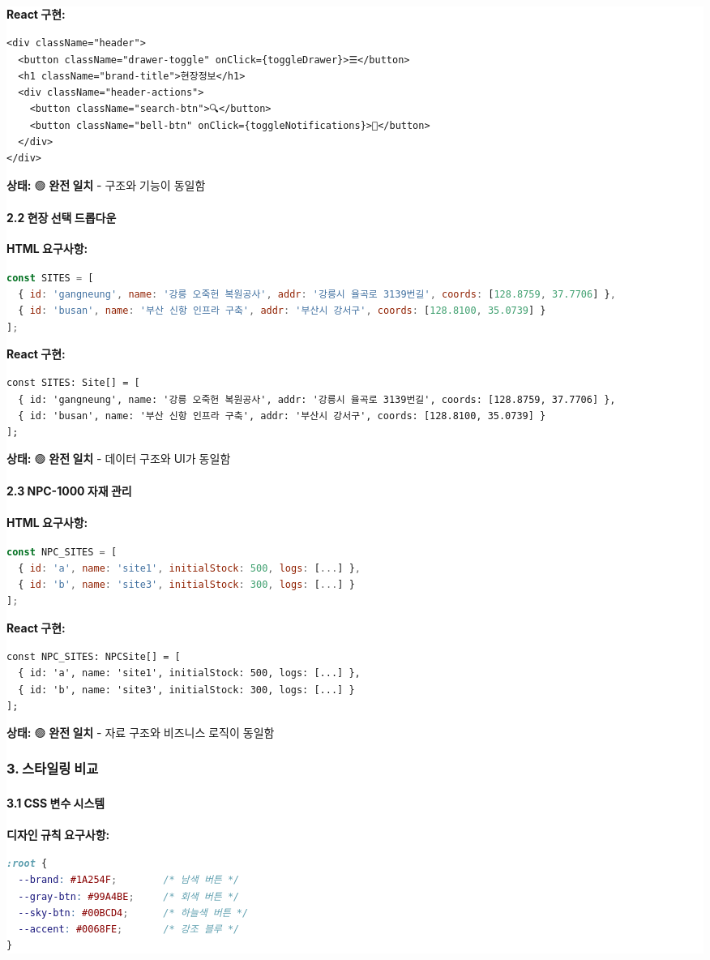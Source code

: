 **React 구현:**
```tsx
<div className="header">
  <button className="drawer-toggle" onClick={toggleDrawer}>☰</button>
  <h1 className="brand-title">현장정보</h1>
  <div className="header-actions">
    <button className="search-btn">🔍</button>
    <button className="bell-btn" onClick={toggleNotifications}>🔔</button>
  </div>
</div>
```

**상태:** 🟢 **완전 일치** - 구조와 기능이 동일함

#### 2.2 현장 선택 드롭다운
**HTML 요구사항:**
```javascript
const SITES = [
  { id: 'gangneung', name: '강릉 오죽헌 복원공사', addr: '강릉시 율곡로 3139번길', coords: [128.8759, 37.7706] },
  { id: 'busan', name: '부산 신항 인프라 구축', addr: '부산시 강서구', coords: [128.8100, 35.0739] }
];
```

**React 구현:**
```tsx
const SITES: Site[] = [
  { id: 'gangneung', name: '강릉 오죽헌 복원공사', addr: '강릉시 율곡로 3139번길', coords: [128.8759, 37.7706] },
  { id: 'busan', name: '부산 신항 인프라 구축', addr: '부산시 강서구', coords: [128.8100, 35.0739] }
];
```

**상태:** 🟢 **완전 일치** - 데이터 구조와 UI가 동일함

#### 2.3 NPC-1000 자재 관리
**HTML 요구사항:**
```javascript
const NPC_SITES = [
  { id: 'a', name: 'site1', initialStock: 500, logs: [...] },
  { id: 'b', name: 'site3', initialStock: 300, logs: [...] }
];
```

**React 구현:**
```tsx
const NPC_SITES: NPCSite[] = [
  { id: 'a', name: 'site1', initialStock: 500, logs: [...] },
  { id: 'b', name: 'site3', initialStock: 300, logs: [...] }
];
```

**상태:** 🟢 **완전 일치** - 자료 구조와 비즈니스 로직이 동일함

### 3. 스타일링 비교

#### 3.1 CSS 변수 시스템
**디자인 규칙 요구사항:**
```css
:root {
  --brand: #1A254F;        /* 남색 버튼 */
  --gray-btn: #99A4BE;     /* 회색 버튼 */
  --sky-btn: #00BCD4;      /* 하늘색 버튼 */
  --accent: #0068FE;       /* 강조 블루 */
}
```
